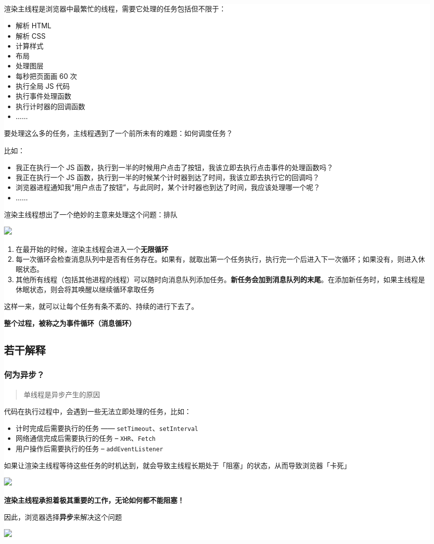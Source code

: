 渲染主线程是浏览器中最繁忙的线程，需要它处理的任务包括但不限于：

-   解析 HTML
-   解析 CSS
-   计算样式
-   布局
-   处理图层
-   每秒把页面画 60 次
-   执行全局 JS 代码
-   执行事件处理函数
-   执行计时器的回调函数
-   ……

要处理这么多的任务，主线程遇到了一个前所未有的难题：如何调度任务？

比如：

-   我正在执行一个 JS 函数，执行到一半的时候用户点击了按钮，我该立即去执行点击事件的处理函数吗？
-   我正在执行一个 JS 函数，执行到一半的时候某个计时器到达了时间，我该立即去执行它的回调吗？
-   浏览器进程通知我“用户点击了按钮”，与此同时，某个计时器也到达了时间，我应该处理哪一个呢？
-   ……

渲染主线程想出了一个绝妙的主意来处理这个问题：排队

![](http://mdrs.yuanjin.tech/img/202208092230847.png)

1. 在最开始的时候，渲染主线程会进入一个**无限循环**
2. 每一次循环会检查消息队列中是否有任务存在。如果有，就取出第一个任务执行，执行完一个后进入下一次循环；如果没有，则进入休眠状态。
3. 其他所有线程（包括其他进程的线程）可以随时向消息队列添加任务。**新任务会加到消息队列的末尾**。在添加新任务时，如果主线程是休眠状态，则会将其唤醒以继续循环拿取任务

这样一来，就可以让每个任务有条不紊的、持续的进行下去了。

**整个过程，被称之为事件循环（消息循环）**

## 若干解释

### 何为异步？

> 单线程是异步产生的原因

代码在执行过程中，会遇到一些无法立即处理的任务，比如：

-   计时完成后需要执行的任务 —— `setTimeout`、`setInterval`
-   网络通信完成后需要执行的任务 – `XHR`、`Fetch`
-   用户操作后需要执行的任务 – `addEventListener`

如果让渲染主线程等待这些任务的时机达到，就会导致主线程长期处于「阻塞」的状态，从而导致浏览器「卡死」

![](http://mdrs.yuanjin.tech/img/202208101043348.png)

**渲染主线程承担着极其重要的工作，无论如何都不能阻塞！**

因此，浏览器选择**异步**来解决这个问题

![](http://mdrs.yuanjin.tech/img/202208101048899.png)

